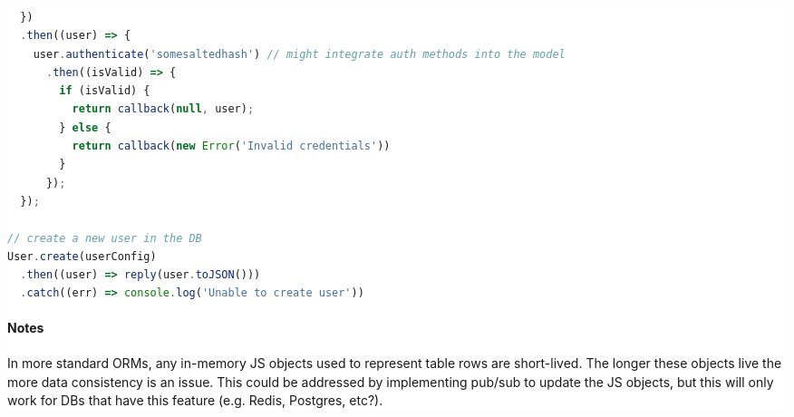 ```js
  })
  .then((user) => {
    user.authenticate('somesaltedhash') // might integrate auth methods into the model
      .then((isValid) => {
        if (isValid) {
          return callback(null, user);
        } else {
          return callback(new Error('Invalid credentials'))
        }
      });
  });

// create a new user in the DB
User.create(userConfig)
  .then((user) => reply(user.toJSON()))
  .catch((err) => console.log('Unable to create user'))
```
#### Notes
In more standard ORMs, any in-memory JS objects used to represent table rows are short-lived. The longer these objects live the more data consistency is an issue. This could be addressed by implementing pub/sub to update the JS objects, but this will only work for DBs that have this feature (e.g. Redis, Postgres, etc?).
